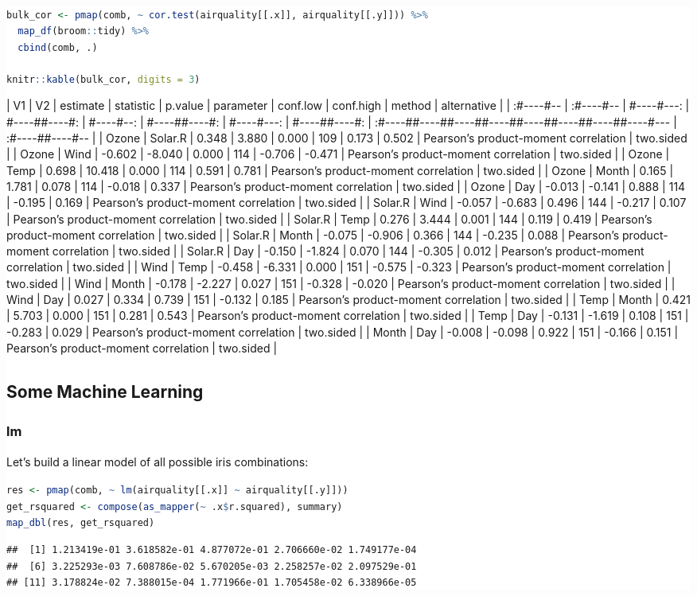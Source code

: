 ``` r
bulk_cor <- pmap(comb, ~ cor.test(airquality[[.x]], airquality[[.y]])) %>% 
  map_df(broom::tidy) %>% 
  cbind(comb, .)

knitr::kable(bulk_cor, digits = 3)
```

| V1      | V2      | estimate | statistic | p.value | parameter | conf.low | conf.high | method                               | alternative |
| :#----#-- | :#----#-- | #----#---: | #----##----#: | #----#--: | #----##----#: | #----#---: | #----##----#: | :#----##----##----##----##----##----##----##----#--- | :#----##----#-- |
| Ozone   | Solar.R |    0.348 |     3.880 |   0.000 |       109 |    0.173 |     0.502 | Pearson’s product-moment correlation | two.sided   |
| Ozone   | Wind    |  \-0.602 |   \-8.040 |   0.000 |       114 |  \-0.706 |   \-0.471 | Pearson’s product-moment correlation | two.sided   |
| Ozone   | Temp    |    0.698 |    10.418 |   0.000 |       114 |    0.591 |     0.781 | Pearson’s product-moment correlation | two.sided   |
| Ozone   | Month   |    0.165 |     1.781 |   0.078 |       114 |  \-0.018 |     0.337 | Pearson’s product-moment correlation | two.sided   |
| Ozone   | Day     |  \-0.013 |   \-0.141 |   0.888 |       114 |  \-0.195 |     0.169 | Pearson’s product-moment correlation | two.sided   |
| Solar.R | Wind    |  \-0.057 |   \-0.683 |   0.496 |       144 |  \-0.217 |     0.107 | Pearson’s product-moment correlation | two.sided   |
| Solar.R | Temp    |    0.276 |     3.444 |   0.001 |       144 |    0.119 |     0.419 | Pearson’s product-moment correlation | two.sided   |
| Solar.R | Month   |  \-0.075 |   \-0.906 |   0.366 |       144 |  \-0.235 |     0.088 | Pearson’s product-moment correlation | two.sided   |
| Solar.R | Day     |  \-0.150 |   \-1.824 |   0.070 |       144 |  \-0.305 |     0.012 | Pearson’s product-moment correlation | two.sided   |
| Wind    | Temp    |  \-0.458 |   \-6.331 |   0.000 |       151 |  \-0.575 |   \-0.323 | Pearson’s product-moment correlation | two.sided   |
| Wind    | Month   |  \-0.178 |   \-2.227 |   0.027 |       151 |  \-0.328 |   \-0.020 | Pearson’s product-moment correlation | two.sided   |
| Wind    | Day     |    0.027 |     0.334 |   0.739 |       151 |  \-0.132 |     0.185 | Pearson’s product-moment correlation | two.sided   |
| Temp    | Month   |    0.421 |     5.703 |   0.000 |       151 |    0.281 |     0.543 | Pearson’s product-moment correlation | two.sided   |
| Temp    | Day     |  \-0.131 |   \-1.619 |   0.108 |       151 |  \-0.283 |     0.029 | Pearson’s product-moment correlation | two.sided   |
| Month   | Day     |  \-0.008 |   \-0.098 |   0.922 |       151 |  \-0.166 |     0.151 | Pearson’s product-moment correlation | two.sided   |

## Some Machine Learning

### lm

Let’s build a linear model of all possible iris combinations:

``` r
res <- pmap(comb, ~ lm(airquality[[.x]] ~ airquality[[.y]]))
get_rsquared <- compose(as_mapper(~ .x$r.squared), summary)
map_dbl(res, get_rsquared)
```

    ##  [1] 1.213419e-01 3.618582e-01 4.877072e-01 2.706660e-02 1.749177e-04
    ##  [6] 3.225293e-03 7.608786e-02 5.670205e-03 2.258257e-02 2.097529e-01
    ## [11] 3.178824e-02 7.388015e-04 1.771966e-01 1.705458e-02 6.338966e-05

